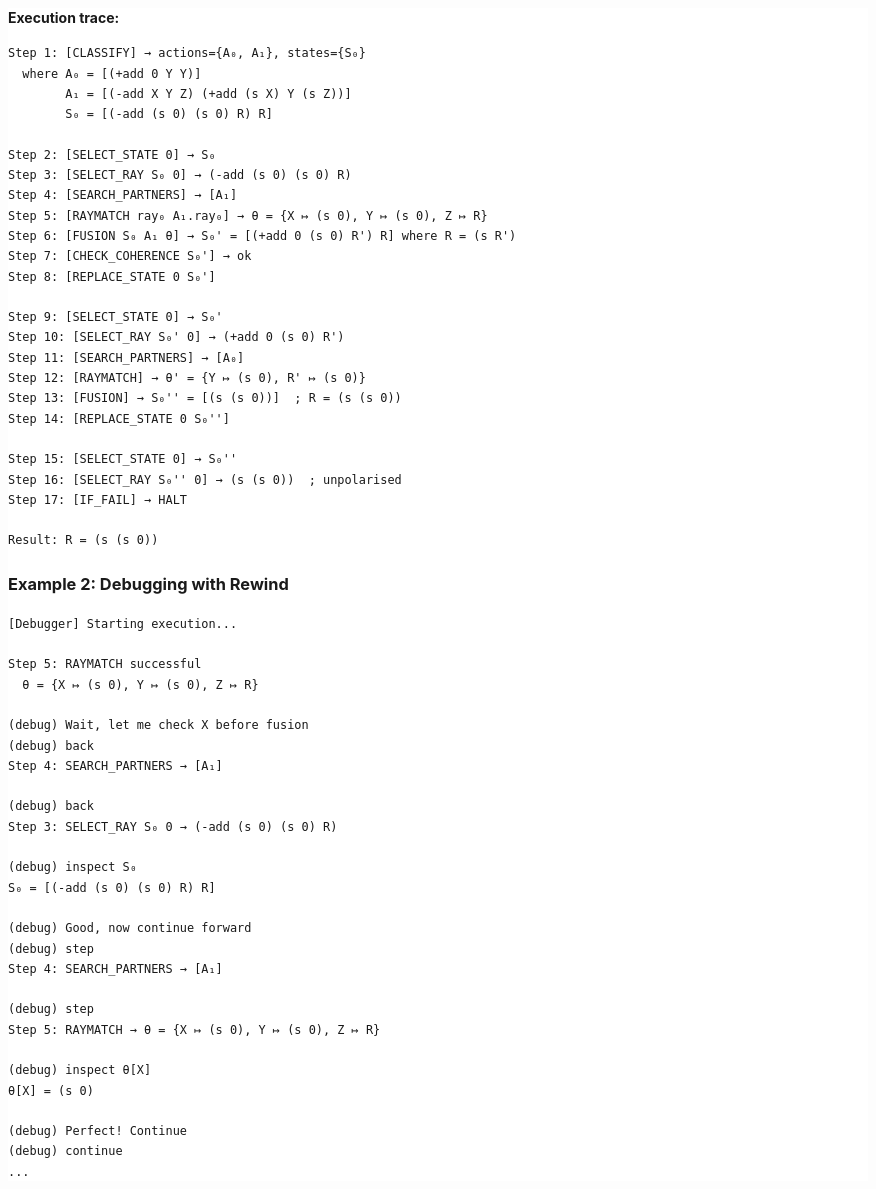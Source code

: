 **Execution trace:**

```
Step 1: [CLASSIFY] → actions={A₀, A₁}, states={S₀}
  where A₀ = [(+add 0 Y Y)]
        A₁ = [(-add X Y Z) (+add (s X) Y (s Z))]
        S₀ = [(-add (s 0) (s 0) R) R]

Step 2: [SELECT_STATE 0] → S₀
Step 3: [SELECT_RAY S₀ 0] → (-add (s 0) (s 0) R)
Step 4: [SEARCH_PARTNERS] → [A₁]
Step 5: [RAYMATCH ray₀ A₁.ray₀] → θ = {X ↦ (s 0), Y ↦ (s 0), Z ↦ R}
Step 6: [FUSION S₀ A₁ θ] → S₀' = [(+add 0 (s 0) R') R] where R = (s R')
Step 7: [CHECK_COHERENCE S₀'] → ok
Step 8: [REPLACE_STATE 0 S₀']

Step 9: [SELECT_STATE 0] → S₀'
Step 10: [SELECT_RAY S₀' 0] → (+add 0 (s 0) R')
Step 11: [SEARCH_PARTNERS] → [A₀]
Step 12: [RAYMATCH] → θ' = {Y ↦ (s 0), R' ↦ (s 0)}
Step 13: [FUSION] → S₀'' = [(s (s 0))]  ; R = (s (s 0))
Step 14: [REPLACE_STATE 0 S₀'']

Step 15: [SELECT_STATE 0] → S₀''
Step 16: [SELECT_RAY S₀'' 0] → (s (s 0))  ; unpolarised
Step 17: [IF_FAIL] → HALT

Result: R = (s (s 0))
```

### Example 2: Debugging with Rewind

```
[Debugger] Starting execution...

Step 5: RAYMATCH successful
  θ = {X ↦ (s 0), Y ↦ (s 0), Z ↦ R}

(debug) Wait, let me check X before fusion
(debug) back
Step 4: SEARCH_PARTNERS → [A₁]

(debug) back
Step 3: SELECT_RAY S₀ 0 → (-add (s 0) (s 0) R)

(debug) inspect S₀
S₀ = [(-add (s 0) (s 0) R) R]

(debug) Good, now continue forward
(debug) step
Step 4: SEARCH_PARTNERS → [A₁]

(debug) step
Step 5: RAYMATCH → θ = {X ↦ (s 0), Y ↦ (s 0), Z ↦ R}

(debug) inspect θ[X]
θ[X] = (s 0)

(debug) Perfect! Continue
(debug) continue
...
```
